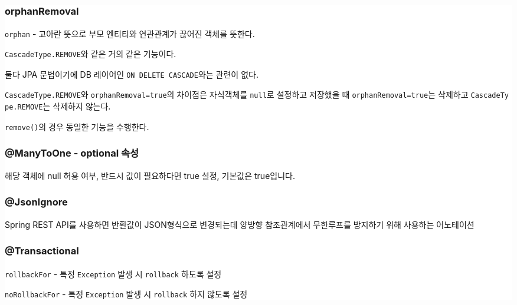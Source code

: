 
### orphanRemoval

`orphan` - 고아란 뜻으로 부모 엔티티와 연관관계가 끊어진 객체를 뜻한다.  

`CascadeType.REMOVE`와 같은 거의 같은 기능이다.  

둘다 JPA 문법이기에 DB 레이어인 `ON DELETE CASCADE`와는 관련이 없다.  

`CascadeType.REMOVE`와 `orphanRemoval=true`의 차이점은 자식객체를 `null`로 설정하고 저장했을 때 `orphanRemoval=true`는 삭제하고 `CascadeType.REMOVE`는 삭제하지 않는다.  

`remove()`의 경우 동일한 기능을 수행한다.  


### @ManyToOne - optional 속성  

해당 객체에 null 허용 여부, 반드시 값이 필요하다면 true 설정, 기본값은 true입니다.

### @JsonIgnore

Spring REST API를 사용하면 반환값이 JSON형식으로 변경되는데 양방향 참조관계에서 무한루프를 방지하기 위해 사용하는 어노테이션  


### @Transactional

`rollbackFor` - 특정 `Exception` 발생 시 `rollback` 하도록 설정

`noRollbackFor` - 특정 `Exception` 발생 시 `rollback` 하지 않도록 설정